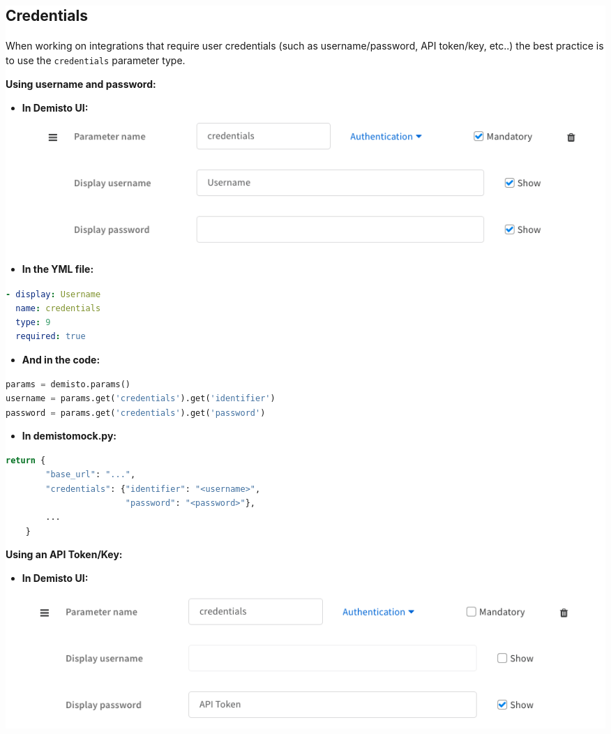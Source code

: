 ## Credentials
When working on integrations that require user credentials (such as username/password, API token/key, etc..) the best practice is to use the `credentials` parameter type.

**Using username and password:**

- **In Demisto UI:**
![image](../doc_imgs/integrations/credentials_username_password.png)

- **In the YML file:**
```yml
- display: Username
  name: credentials
  type: 9
  required: true
```
- **And in the code:**
```python
params = demisto.params()
username = params.get('credentials').get('identifier')
password = params.get('credentials').get('password')
```
- **In demistomock.py:**
```python
return {
        "base_url": "...",
        "credentials": {"identifier": "<username>",
                        "password": "<password>"},
        ...
    }
```

**Using an API Token/Key:**

- **In Demisto UI:**
![image](../doc_imgs/integrations/credentials_api_token.png)
